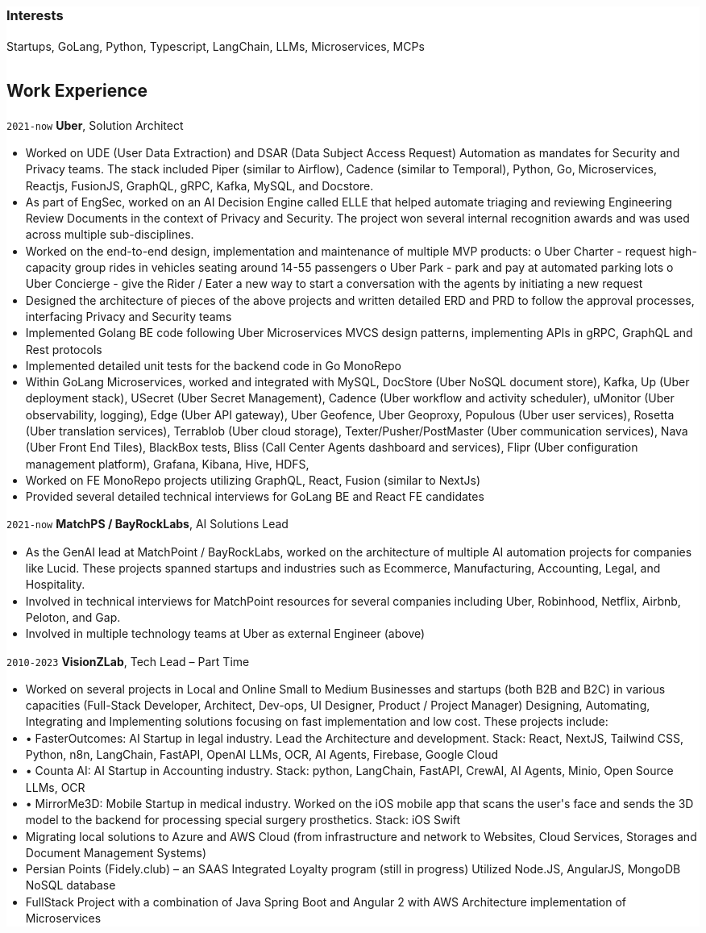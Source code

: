 
### Interests

Startups, GoLang, Python, Typescript, LangChain, LLMs, Microservices, MCPs

## Work Experience

`2021-now`
__Uber__, Solution Architect
* Worked on UDE (User Data Extraction) and DSAR (Data Subject Access Request) Automation as mandates for Security and Privacy teams. The stack included Piper (similar to Airflow), Cadence (similar to Temporal), Python, Go, Microservices, Reactjs, FusionJS, GraphQL, gRPC, Kafka, MySQL, and Docstore.
* As part of EngSec, worked on an AI Decision Engine called ELLE that helped automate triaging and reviewing Engineering Review Documents in the context of Privacy and Security. The project won several internal recognition awards and was used across multiple sub-disciplines.
* Worked on the end-to-end design, implementation and maintenance of multiple MVP products:
o	Uber Charter - request high-capacity group rides in vehicles seating around 14-55 passengers
o	Uber Park - park and pay at automated parking lots
o	Uber Concierge - give the Rider / Eater a new way to start a conversation with the agents by initiating a new request
* Designed the architecture of pieces of the above projects and written detailed ERD and PRD to follow the approval processes, interfacing Privacy and Security teams
* Implemented Golang BE code following Uber Microservices MVCS design patterns, implementing APIs in gRPC, GraphQL and Rest protocols
* Implemented detailed unit tests for the backend code in Go MonoRepo
* Within GoLang Microservices, worked and integrated with MySQL, DocStore (Uber NoSQL document store), Kafka, Up (Uber deployment stack), USecret (Uber Secret Management), Cadence (Uber workflow and activity scheduler), uMonitor (Uber observability, logging), Edge (Uber API gateway), Uber Geofence, Uber Geoproxy, Populous (Uber user services), Rosetta (Uber translation services), Terrablob (Uber cloud storage), Texter/Pusher/PostMaster (Uber communication services), Nava (Uber Front End Tiles), BlackBox tests, Bliss (Call Center Agents dashboard and services), Flipr (Uber configuration management platform), Grafana, Kibana, Hive, HDFS,
* Worked on FE MonoRepo projects utilizing GraphQL, React, Fusion (similar to NextJs)
* Provided several detailed technical interviews for GoLang BE and React FE candidates

`2021-now`
__MatchPS / BayRockLabs__, AI Solutions Lead
* As the GenAI lead at MatchPoint / BayRockLabs, worked on the architecture of multiple AI automation projects for companies like Lucid. These projects spanned startups and industries such as Ecommerce, Manufacturing, Accounting, Legal, and Hospitality.
* Involved in technical interviews for MatchPoint resources for several companies including Uber, Robinhood, Netflix, Airbnb, Peloton, and Gap.
* Involved in multiple technology teams at Uber as external Engineer (above)

`2010-2023`
__VisionZLab__, Tech Lead – Part Time
* Worked on several projects in Local and Online Small to Medium Businesses and startups (both B2B and B2C) in various capacities (Full-Stack Developer, Architect, Dev-ops, UI Designer, Product / Project Manager) Designing, Automating, Integrating and Implementing solutions focusing on fast implementation and low cost. These projects include:
* • FasterOutcomes: AI Startup in legal industry. Lead the Architecture and development. Stack: React, NextJS, Tailwind CSS, Python, n8n, LangChain, FastAPI, OpenAI LLMs, OCR, AI Agents, Firebase, Google Cloud
* • Counta AI: AI Startup in Accounting industry. Stack: python, LangChain, FastAPI, CrewAI, AI Agents, Minio, Open Source LLMs, OCR
* • MirrorMe3D: Mobile Startup in medical industry. Worked on the iOS mobile app that scans the user's face and sends the 3D model to the backend for processing special surgery prosthetics. Stack: iOS Swift
* Migrating local solutions to Azure and AWS Cloud (from infrastructure and network to Websites, Cloud Services, Storages and Document Management Systems)
* Persian Points (Fidely.club) – an SAAS Integrated Loyalty program (still in progress) Utilized Node.JS, AngularJS, MongoDB NoSQL database
* FullStack Project with a combination of Java Spring Boot and Angular 2 with AWS Architecture implementation of Microservices